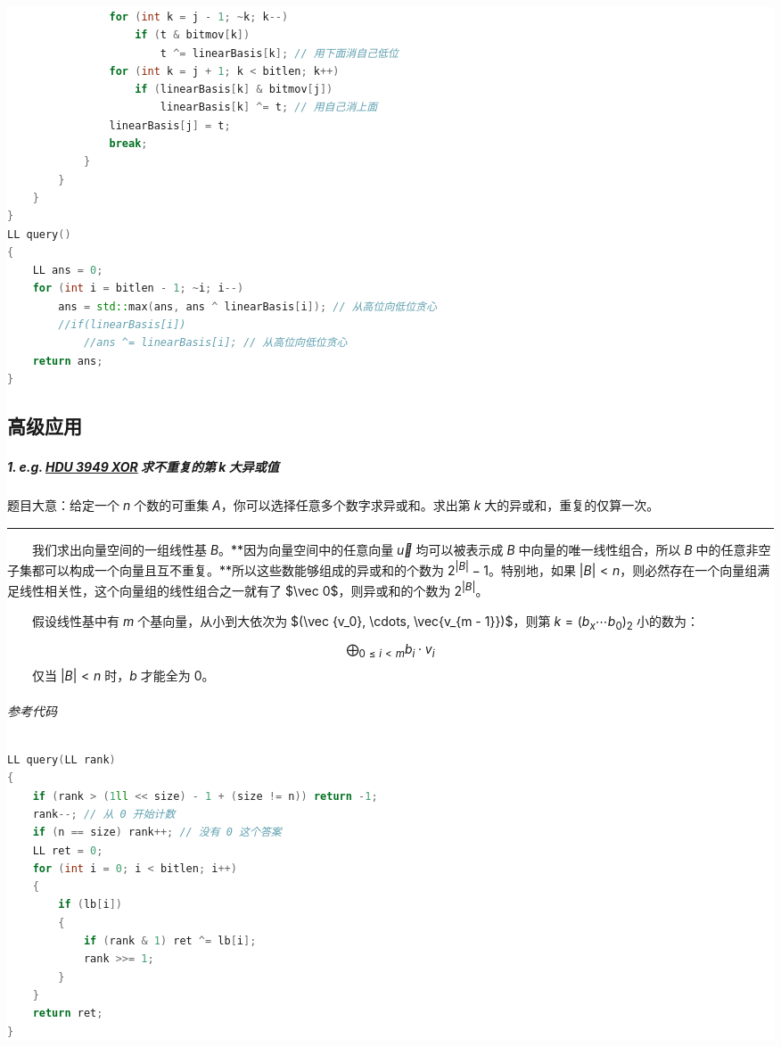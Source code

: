 ```c++
				for (int k = j - 1; ~k; k--)
					if (t & bitmov[k]) 
						t ^= linearBasis[k]; // 用下面消自己低位
				for (int k = j + 1; k < bitlen; k++)
					if (linearBasis[k] & bitmov[j])
						linearBasis[k] ^= t; // 用自己消上面
				linearBasis[j] = t;
				break;
			}
		}
	}
}
LL query()
{
	LL ans = 0;
	for (int i = bitlen - 1; ~i; i--)
		ans = std::max(ans, ans ^ linearBasis[i]); // 从高位向低位贪心
		//if(linearBasis[i])
			//ans ^= linearBasis[i]; // 从高位向低位贪心
	return ans;
}
```

## 高级应用

##### 1. e.g. [HDU 3949 XOR](http://acm.hdu.edu.cn/showproblem.php?pid=3949) 求不重复的第 $k$ 大异或值

题目大意：给定一个 $n$ 个数的可重集 $A$，你可以选择任意多个数字求异或和。求出第 $k$ 大的异或和，重复的仅算一次。

------

&emsp;&emsp;我们求出向量空间的一组线性基 $B$。**因为向量空间中的任意向量 $\vec u$ 均可以被表示成 $B$ 中向量的唯一线性组合，所以 $B$ 中的任意非空子集都可以构成一个向量且互不重复。**所以这些数能够组成的异或和的个数为 $2^{|B|} - 1$。特别地，如果 $|B| < n$，则必然存在一个向量组满足线性相关性，这个向量组的线性组合之一就有了 $\vec 0$，则异或和的个数为 $2^{|B|}$。

&emsp;&emsp;假设线性基中有 $m$ 个基向量，从小到大依次为 $(\vec {v_0}, \cdots, \vec{v_{m - 1}})$，则第 $k = (b_x \cdots b_0)_2$ 小的数为：
$$
\bigoplus_{0 \le i < m} b_i \cdot v_i
$$
&emsp;&emsp;仅当 $|B| < n$ 时，$b$ 才能全为 $0$。

###### 参考代码

```c++
LL query(LL rank)
{
	if (rank > (1ll << size) - 1 + (size != n)) return -1;
	rank--; // 从 0 开始计数
	if (n == size) rank++; // 没有 0 这个答案
	LL ret = 0;
	for (int i = 0; i < bitlen; i++)
	{
		if (lb[i])
		{
			if (rank & 1) ret ^= lb[i];
			rank >>= 1;
		}
	}
	return ret;
}
```


[^domain]: 比如整数域，实数域，或者复数域。以整数域为例，在整数域中，所有标量都是整数。
[^n]: $n$ 可以达到 $10^5$ 甚至更大。